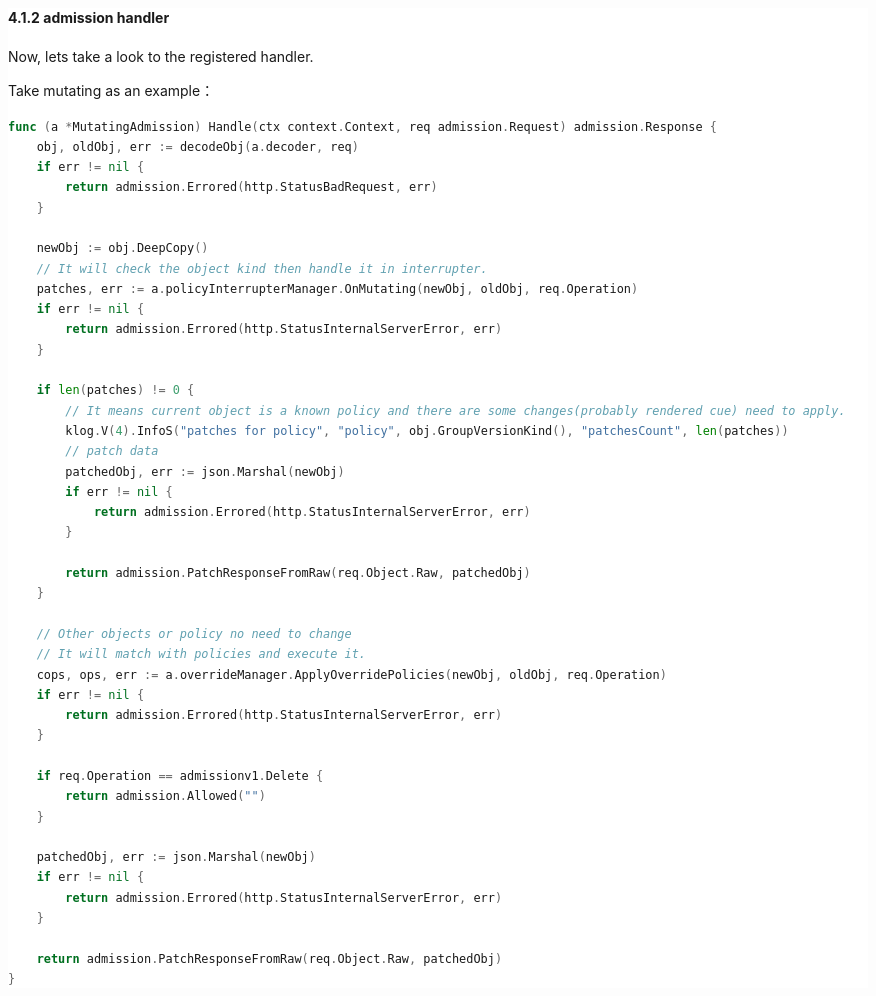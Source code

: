 #### 4.1.2 admission handler

Now, lets take a look to the registered handler.

Take mutating as an example：

```go
func (a *MutatingAdmission) Handle(ctx context.Context, req admission.Request) admission.Response {
    obj, oldObj, err := decodeObj(a.decoder, req)
    if err != nil {
        return admission.Errored(http.StatusBadRequest, err)
    }

    newObj := obj.DeepCopy()
    // It will check the object kind then handle it in interrupter.
    patches, err := a.policyInterrupterManager.OnMutating(newObj, oldObj, req.Operation)
    if err != nil {
        return admission.Errored(http.StatusInternalServerError, err)
    }

    if len(patches) != 0 {
        // It means current object is a known policy and there are some changes(probably rendered cue) need to apply.
        klog.V(4).InfoS("patches for policy", "policy", obj.GroupVersionKind(), "patchesCount", len(patches))
        // patch data
        patchedObj, err := json.Marshal(newObj)
        if err != nil {
            return admission.Errored(http.StatusInternalServerError, err)
        }

        return admission.PatchResponseFromRaw(req.Object.Raw, patchedObj)
    }

    // Other objects or policy no need to change
    // It will match with policies and execute it.
    cops, ops, err := a.overrideManager.ApplyOverridePolicies(newObj, oldObj, req.Operation)
    if err != nil {
        return admission.Errored(http.StatusInternalServerError, err)
    }

    if req.Operation == admissionv1.Delete {
        return admission.Allowed("")
    }

    patchedObj, err := json.Marshal(newObj)
    if err != nil {
        return admission.Errored(http.StatusInternalServerError, err)
    }

    return admission.PatchResponseFromRaw(req.Object.Raw, patchedObj)
}
```
